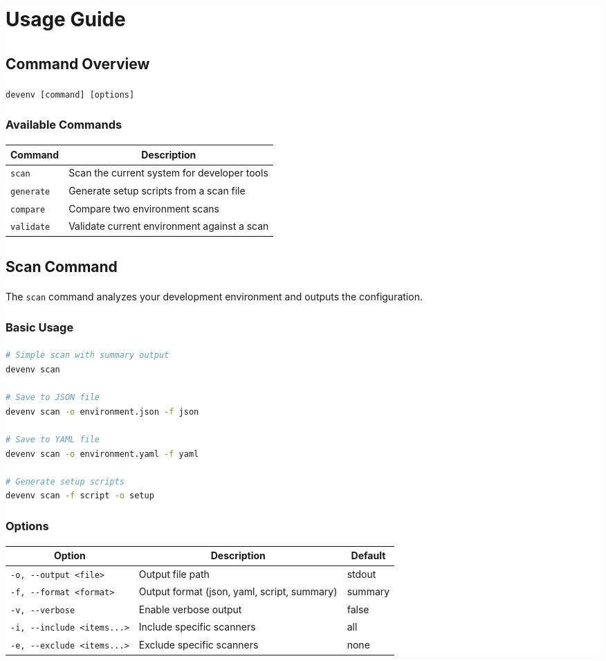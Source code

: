 # Usage Guide

## Command Overview

```
devenv [command] [options]
```

### Available Commands

| Command | Description |
|---------|-------------|
| `scan` | Scan the current system for developer tools |
| `generate` | Generate setup scripts from a scan file |
| `compare` | Compare two environment scans |
| `validate` | Validate current environment against a scan |

## Scan Command

The `scan` command analyzes your development environment and outputs the configuration.

### Basic Usage

```bash
# Simple scan with summary output
devenv scan

# Save to JSON file
devenv scan -o environment.json -f json

# Save to YAML file  
devenv scan -o environment.yaml -f yaml

# Generate setup scripts
devenv scan -f script -o setup
```

### Options

| Option | Description | Default |
|--------|-------------|---------|
| `-o, --output <file>` | Output file path | stdout |
| `-f, --format <format>` | Output format (json, yaml, script, summary) | summary |
| `-v, --verbose` | Enable verbose output | false |
| `-i, --include <items...>` | Include specific scanners | all |
| `-e, --exclude <items...>` | Exclude specific scanners | none |
